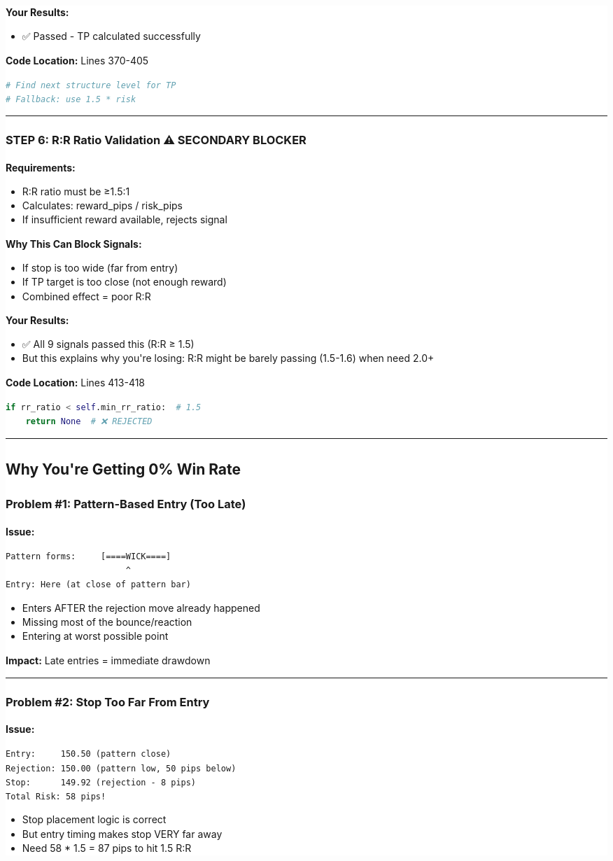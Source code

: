 **Your Results:**
- ✅ Passed - TP calculated successfully

**Code Location:** Lines 370-405
```python
# Find next structure level for TP
# Fallback: use 1.5 * risk
```

---

### STEP 6: R:R Ratio Validation ⚠️ SECONDARY BLOCKER
**Requirements:**
- R:R ratio must be ≥1.5:1
- Calculates: reward_pips / risk_pips
- If insufficient reward available, rejects signal

**Why This Can Block Signals:**
- If stop is too wide (far from entry)
- If TP target is too close (not enough reward)
- Combined effect = poor R:R

**Your Results:**
- ✅ All 9 signals passed this (R:R ≥ 1.5)
- But this explains why you're losing: R:R might be barely passing (1.5-1.6) when need 2.0+

**Code Location:** Lines 413-418
```python
if rr_ratio < self.min_rr_ratio:  # 1.5
    return None  # ❌ REJECTED
```

---

## Why You're Getting 0% Win Rate

### Problem #1: Pattern-Based Entry (Too Late)
**Issue:**
```
Pattern forms:     [====WICK====]
                        ^
Entry: Here (at close of pattern bar)
```
- Enters AFTER the rejection move already happened
- Missing most of the bounce/reaction
- Entering at worst possible point

**Impact:** Late entries = immediate drawdown

---

### Problem #2: Stop Too Far From Entry
**Issue:**
```
Entry:     150.50 (pattern close)
Rejection: 150.00 (pattern low, 50 pips below)
Stop:      149.92 (rejection - 8 pips)
Total Risk: 58 pips!
```
- Stop placement logic is correct
- But entry timing makes stop VERY far away
- Need 58 * 1.5 = 87 pips to hit 1.5 R:R

